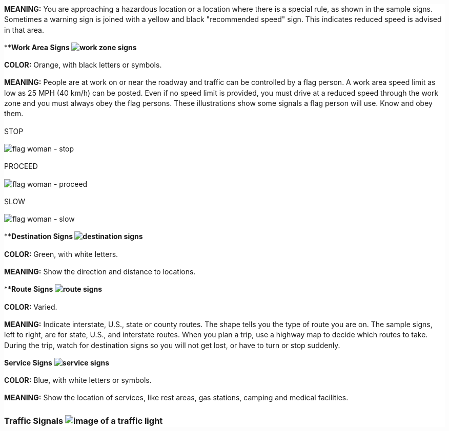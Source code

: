 **MEANING:** You are approaching a hazardous location or a location where there is a special rule, as shown in the sample signs. Sometimes a warning sign is joined with a yellow and black "recommended speed" sign. This indicates reduced speed is advised in that area.

****Work Area Signs ![work zone signs](https://proxy-prod.omnivore-image-cache.app/362x102,sw932tHZ-kxOqwOF0M3qR-7SWdgF9M7YetzlGgfvM8OQ/https://dmv.ny.gov/sites/default/files/styles/panopoly_image_original/public/wzonesign1.png?itok=vPwR1I-G)** 

**COLOR:** Orange, with black letters or symbols.

**MEANING:** People are at work on or near the roadway and traffic can be controlled by a flag person. A work area speed limit as low as 25 MPH (40 km/h) can be posted. Even if no speed limit is provided, you must drive at a reduced speed through the work zone and you must always obey the flag persons. These illustrations show some signals a flag person will use. Know and obey them.

  
STOP 

![flag woman - stop](https://proxy-prod.omnivore-image-cache.app/327x178,sFMNqCgePRYdbq-NoXdzltn0ssPfQGymS4Q04UY_EO1I/https://dmv.ny.gov/sites/default/files/styles/panopoly_image_original/public/flag-women-stop.png?itok=KeKoWmTj)

PROCEED

![flag woman - proceed](https://proxy-prod.omnivore-image-cache.app/328x177,s5FHmmxQqQ8fBQGqTk_R9-HRKpG_qAqb3cprxkjO-Wvc/https://dmv.ny.gov/sites/default/files/styles/panopoly_image_original/public/flag-women-proceed.png?itok=YBCnE6r4)

SLOW

![flag woman - slow](https://proxy-prod.omnivore-image-cache.app/328x178,sp-TXfVsYa2W6LI-etsEltTrCzBC5z6IfPjj4cClnrhs/https://dmv.ny.gov/sites/default/files/styles/panopoly_image_original/public/flag-woman-slow.png?itok=7f9vwWeH)

****Destination Signs ![destination signs](https://proxy-prod.omnivore-image-cache.app/275x112,s6jg35jA3W6-G_FhYbAk6n6rLBgEIjuYTc5beCZSfBDQ/https://dmv.ny.gov/sites/default/files/styles/panopoly_image_original/public/destsign.png?itok=7yFtTFxK)** 

**COLOR:** Green, with white letters.

**MEANING:** Show the direction and distance to locations.

****Route Signs ![route signs](https://proxy-prod.omnivore-image-cache.app/275x86,sx8dpma7smM2NyHz2hrgI0o4RUe6WEbNZYsnKLFYn1Ug/https://dmv.ny.gov/sites/default/files/styles/panopoly_image_original/public/routesign.png?itok=wEARwKBq)** 

**COLOR:** Varied.

**MEANING:** Indicate interstate, U.S., state or county routes. The shape tells you the type of route you are on. The sample signs, left to right, are for state, U.S., and interstate routes. When you plan a trip, use a highway map to decide which routes to take. During the trip, watch for destination signs so you will not get lost, or have to turn or stop suddenly.

**Service Signs** **![service signs](https://proxy-prod.omnivore-image-cache.app/275x131,sZzEkfYtzRWLsZxabLfn4TV8msPQYrA1PO2mTTAIee1Y/https://dmv.ny.gov/sites/default/files/styles/panopoly_image_original/public/servsign.png?itok=rctJWGGu)**

**COLOR:** Blue, with white letters or symbols.

**MEANING:** Show the location of services, like rest areas, gas stations, camping and medical facilities.

### **Traffic Signals ![image of a traffic light](https://proxy-prod.omnivore-image-cache.app/110x143,spWTXMoWMwCY2CDZGV1Rb6vcnoYj7o0oRT_byyYx0VIo/https://dmv.ny.gov/sites/default/files/styles/panopoly_image_original/public/trafficlight.png?itok=X1EVcsdb)**
